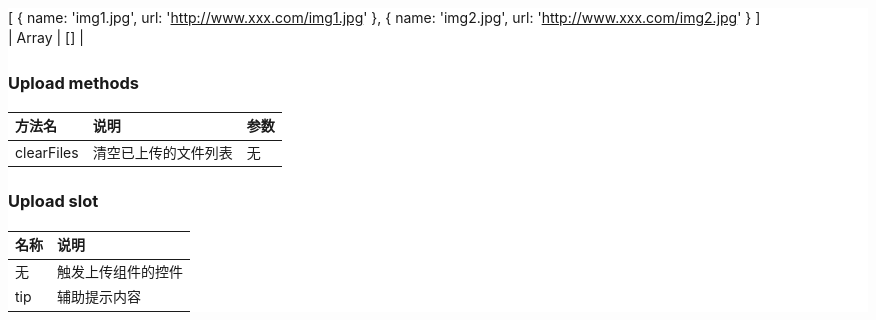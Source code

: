 [
    {
        name: 'img1.jpg',
        url: 'http://www.xxx.com/img1.jpg'
    },
    {
        name: 'img2.jpg',
        url: 'http://www.xxx.com/img2.jpg'
    }
]
​                                    
                                 | Array | [] |





### Upload methods

| 方法名        | 说明         | 参数   |
| :--------- | :--------- | :--- |
| clearFiles | 清空已上传的文件列表 | 无    |





### Upload slot

| 名称   | 说明        |
| :--- | :-------- |
| 无    | 触发上传组件的控件 |
| tip  | 辅助提示内容    |


